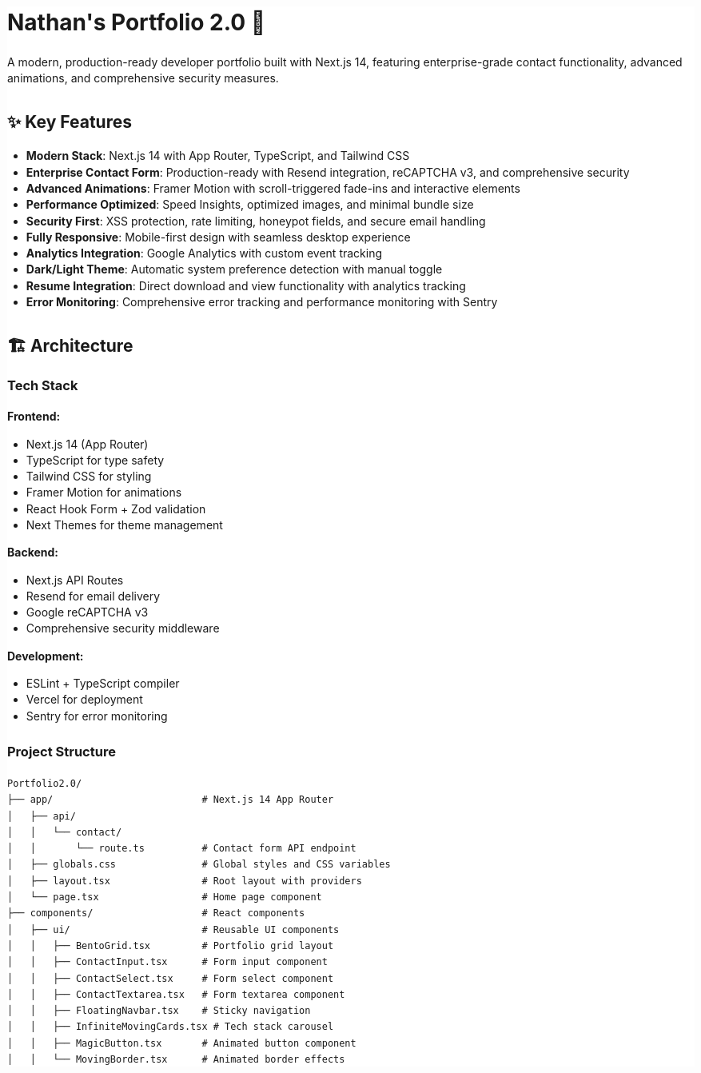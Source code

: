 # Nathan's Portfolio 2.0 🚀

A modern, production-ready developer portfolio built with Next.js 14, featuring enterprise-grade contact functionality, advanced animations, and comprehensive security measures.

## ✨ Key Features

- **Modern Stack**: Next.js 14 with App Router, TypeScript, and Tailwind CSS
- **Enterprise Contact Form**: Production-ready with Resend integration, reCAPTCHA v3, and comprehensive security
- **Advanced Animations**: Framer Motion with scroll-triggered fade-ins and interactive elements
- **Performance Optimized**: Speed Insights, optimized images, and minimal bundle size
- **Security First**: XSS protection, rate limiting, honeypot fields, and secure email handling
- **Fully Responsive**: Mobile-first design with seamless desktop experience
- **Analytics Integration**: Google Analytics with custom event tracking
- **Dark/Light Theme**: Automatic system preference detection with manual toggle
- **Resume Integration**: Direct download and view functionality with analytics tracking
- **Error Monitoring**: Comprehensive error tracking and performance monitoring with Sentry

## 🏗️ Architecture

### Tech Stack

**Frontend:**
- Next.js 14 (App Router)
- TypeScript for type safety
- Tailwind CSS for styling
- Framer Motion for animations
- React Hook Form + Zod validation
- Next Themes for theme management

**Backend:**
- Next.js API Routes
- Resend for email delivery
- Google reCAPTCHA v3
- Comprehensive security middleware

**Development:**
- ESLint + TypeScript compiler
- Vercel for deployment
- Sentry for error monitoring

### Project Structure

```
Portfolio2.0/
├── app/                          # Next.js 14 App Router
│   ├── api/
│   │   └── contact/
│   │       └── route.ts          # Contact form API endpoint
│   ├── globals.css               # Global styles and CSS variables
│   ├── layout.tsx                # Root layout with providers
│   └── page.tsx                  # Home page component
├── components/                   # React components
│   ├── ui/                       # Reusable UI components
│   │   ├── BentoGrid.tsx         # Portfolio grid layout
│   │   ├── ContactInput.tsx      # Form input component
│   │   ├── ContactSelect.tsx     # Form select component
│   │   ├── ContactTextarea.tsx   # Form textarea component
│   │   ├── FloatingNavbar.tsx    # Sticky navigation
│   │   ├── InfiniteMovingCards.tsx # Tech stack carousel
│   │   ├── MagicButton.tsx       # Animated button component
│   │   └── MovingBorder.tsx      # Animated border effects
```